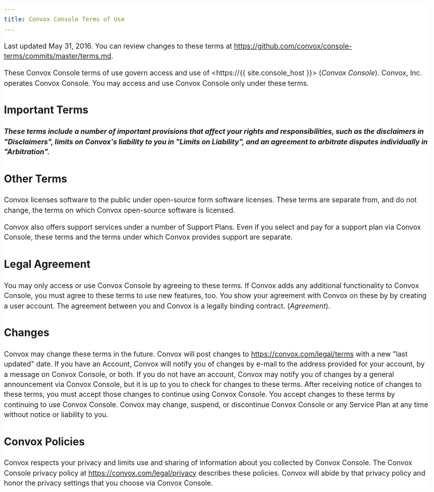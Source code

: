 ```yaml
---
title: Convox Console Terms of Use
---
```


Last updated May 31, 2016.  You can review changes to these terms at <https://github.com/convox/console-terms/commits/master/terms.md>.

These Convox Console terms of use govern access and use of <https://{{ site.console_host }}> (_Convox Console_).  Convox, Inc. operates Convox Console.  You may access and use Convox Console only under these terms.

## Important Terms

***These terms include a number of important provisions that affect your rights and responsibilities, such as the disclaimers in "Disclaimers", limits on Convox's liability to you in "Limits on Liability", and an agreement to arbitrate disputes individually in "Arbitration".***

## Other Terms

Convox licenses software to the public under open-source form software licenses.  These terms are separate from, and do not change, the terms on which Convox open-source software is licensed.

Convox also offers support services under a number of Support Plans. Even if you select and pay for a support plan via Convox Console, these terms and the terms under which Convox provides support are separate.

## Legal Agreement

You may only access or use Convox Console by agreeing to these terms. If Convox adds any additional functionality to Convox Console, you must agree to these terms to use new features, too.  You show your agreement with Convox on these by by creating a user account. The agreement between you and Convox is a legally binding contract. (_Agreement_).

## Changes

Convox may change these terms in the future.  Convox will post changes to <https://convox.com/legal/terms> with a new "last updated" date. If you have an Account, Convox will notify you of changes by e-mail to the address provided for your account, by a message on Convox Console, or both.  If you do not have an account, Convox may notify you of changes by a general announcement via Convox Console, but it is up to you to check for changes to these terms.  After receiving notice of changes to these terms, you must accept those changes to continue using Convox Console.  You accept changes to these terms by continuing to use Convox Console.  Convox may change, suspend, or discontinue Convox Console or any Service Plan at any time without notice or liability to you.

## Convox Policies

Convox respects your privacy and limits use and sharing of information about you collected by Convox Console. The Convox Console privacy policy at <https://convox.com/legal/privacy> describes these policies.  Convox will abide by that privacy policy and honor the privacy settings that you choose via Convox Console.
